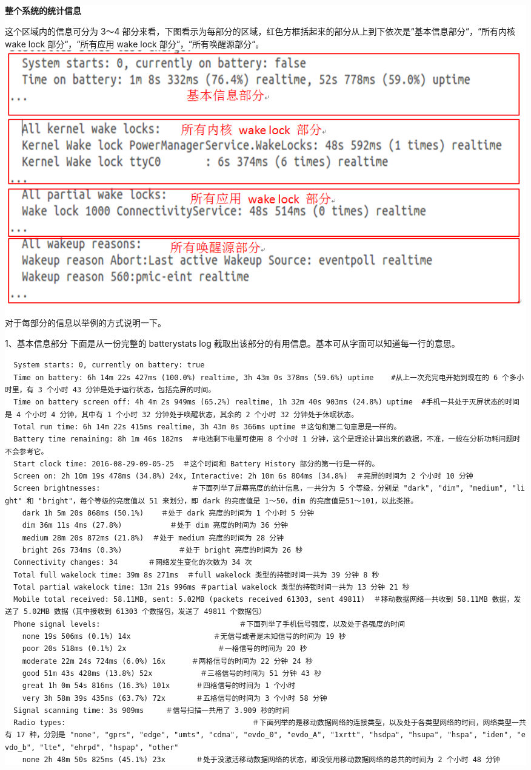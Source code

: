 **整个系统的统计信息**

这个区域内的信息可分为 3～4 部分来看，下图看示为每部分的区域，红色方框括起来的部分从上到下依次是“基本信息部分“，“所有内核 wake lock 部分“，“所有应用 wake lock 部分“，“所有唤醒源部分“。
![statistics_system_1](/images/posts/2018/01/statistics_system_1.png)

对于每部分的信息以举例的方式说明一下。

1、基本信息部分
下面是从一份完整的 batterystats log 截取出该部分的有用信息。基本可从字面可以知道每一行的意思。
```shell
  System starts: 0, currently on battery: true
  Time on battery: 6h 14m 22s 427ms (100.0%) realtime, 3h 43m 0s 378ms (59.6%) uptime    #从上一次充完电开始到现在的 6 个多小时里，有 3 个小时 43 分钟是处于运行状态，包括亮屏的时间。
  Time on battery screen off: 4h 4m 2s 949ms (65.2%) realtime, 1h 32m 40s 903ms (24.8%) uptime  #手机一共处于灭屏状态的时间是 4 个小时 4 分钟，其中有 1 个小时 32 分钟处于唤醒状态，其余的 2 个小时 32 分钟处于休眠状态。
  Total run time: 6h 14m 22s 415ms realtime, 3h 43m 0s 366ms uptime ＃这句和第二句意思是一样的。
  Battery time remaining: 8h 1m 46s 182ms  ＃电池剩下电量可使用 8 个小时 1 分钟，这个是理论计算出来的数据，不准，一般在分析功耗问题时不会参考它。
  Start clock time: 2016-08-29-09-05-25  ＃这个时间和 Battery History 部分的第一行是一样的。
  Screen on: 2h 10m 19s 478ms (34.8%) 24x, Interactive: 2h 10m 6s 804ms (34.8%)  ＃亮屏的时间为 2 个小时 10 分钟
  Screen brightnesses:                     ＃下面列举了屏幕亮度的统计信息，一共分为 5 个等级，分别是 "dark", "dim", "medium", "light" 和 "bright"，每个等级的亮度值以 51 来划分，即 dark 的亮度值是 1～50，dim 的亮度值是51～101，以此类推。
    dark 1h 5m 20s 868ms (50.1%)    ＃处于 dark 亮度的时间为 1 个小时 5 分钟
    dim 36m 11s 4ms (27.8%)           ＃处于 dim 亮度的时间为 36 分钟
    medium 28m 20s 872ms (21.8%)  ＃处于 medium 亮度的时间为 28 分钟
    bright 26s 734ms (0.3%)             ＃处于 bright 亮度的时间为 26 秒
  Connectivity changes: 34       ＃网络发生变化的次数为 34 次
  Total full wakelock time: 39m 8s 271ms  ＃full wakelock 类型的持锁时间一共为 39 分钟 8 秒
  Total partial wakelock time: 13m 21s 996ms ＃partial wakelock 类型的持锁时间一共为 13 分钟 21 秒
  Mobile total received: 58.11MB, sent: 5.02MB (packets received 61303, sent 49811)  ＃移动数据网络一共收到 58.11MB 数据，发送了 5.02MB 数据（其中接收到 61303 个数据包，发送了 49811 个数据包）
  Phone signal levels:                                ＃下面列举了手机信号强度，以及处于各强度的时间
    none 19s 506ms (0.1%) 14x                   ＃无信号或者是末知信号的时间为 19 秒
    poor 20s 518ms (0.1%) 2x                     ＃一格信号的时间为 20 秒
    moderate 22m 24s 724ms (6.0%) 16x      ＃两格信号的时间为 22 分钟 24 秒
    good 51m 43s 428ms (13.8%) 52x           ＃三格信号的时间为 51 分钟 43 秒
    great 1h 0m 54s 816ms (16.3%) 101x      ＃四格信号的时间为 1 个小时
    very 3h 58m 39s 435ms (63.7%) 72x       ＃五格信号的时间为 3 个小时 58 分钟
  Signal scanning time: 3s 909ms     ＃信号扫描一共用了 3.909 秒的时间
  Radio types:                                           ＃下面列举的是移动数据网络的连接类型，以及处于各类型网络的时间，网络类型一共有 17 种，分别是 "none", "gprs", "edge", "umts", "cdma", "evdo_0", "evdo_A", "1xrtt", "hsdpa", "hsupa", "hspa", "iden", "evdo_b", "lte", "ehrpd", "hspap", "other"
    none 2h 48m 50s 825ms (45.1%) 23x       ＃处于没激活移动数据网络的状态，即没使用移动数据网络的总共的时间为 2 个小时 48 分钟
```